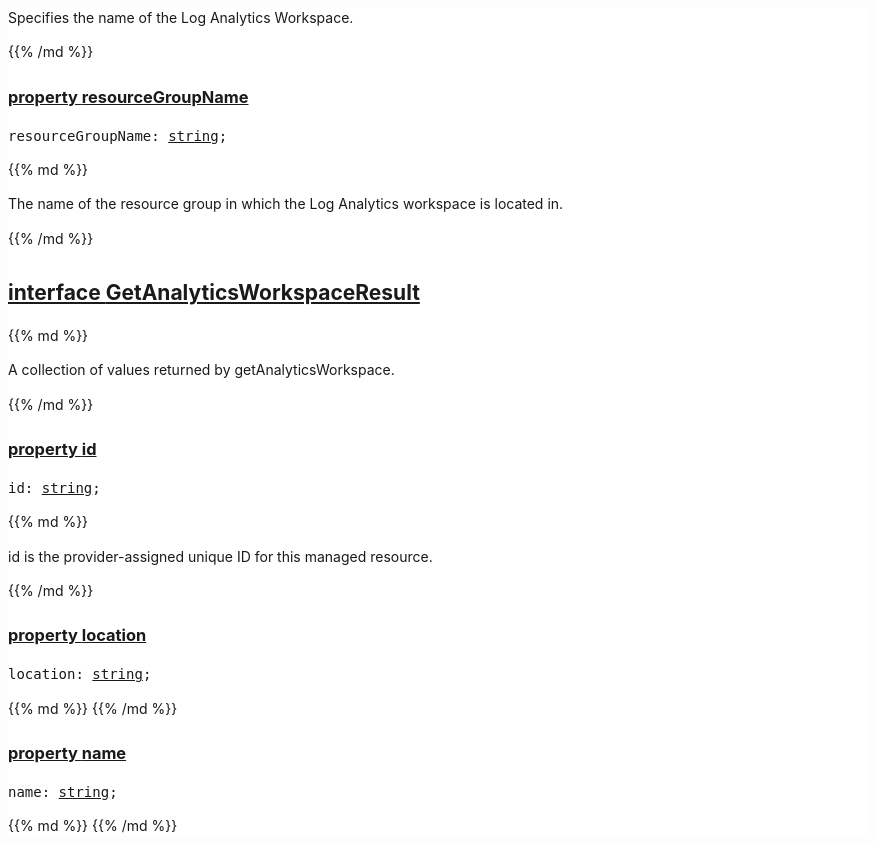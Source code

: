 Specifies the name of the Log Analytics Workspace.

{{% /md %}}
</div>
<h3 class="pdoc-member-header" id="GetAnalyticsWorkspaceArgs-resourceGroupName">
<a class="pdoc-child-name" href="https://github.com/pulumi/pulumi-azure/blob/2a0055140cfc0f4bc9650e85334e4bbbfbae4a3e/sdk/nodejs/operationalinsights/getAnalyticsWorkspace.ts#L42">property <b>resourceGroupName</b></a>
</h3>
<div class="pdoc-member-contents">
<pre class="highlight"><span class='kd'></span>resourceGroupName: <span class='kd'><a href='https://developer.mozilla.org/en-US/docs/Web/JavaScript/Reference/Global_Objects/String'>string</a></span>;</pre>
{{% md %}}

The name of the resource group in which the Log Analytics workspace is located in.

{{% /md %}}
</div>
</div>
<h2 class="pdoc-module-header" id="GetAnalyticsWorkspaceResult">
<a class="pdoc-member-name" href="https://github.com/pulumi/pulumi-azure/blob/2a0055140cfc0f4bc9650e85334e4bbbfbae4a3e/sdk/nodejs/operationalinsights/getAnalyticsWorkspace.ts#L48">interface <b>GetAnalyticsWorkspaceResult</b></a>
</h2>
<div class="pdoc-module-contents">
{{% md %}}

A collection of values returned by getAnalyticsWorkspace.

{{% /md %}}
<h3 class="pdoc-member-header" id="GetAnalyticsWorkspaceResult-id">
<a class="pdoc-child-name" href="https://github.com/pulumi/pulumi-azure/blob/2a0055140cfc0f4bc9650e85334e4bbbfbae4a3e/sdk/nodejs/operationalinsights/getAnalyticsWorkspace.ts#L83">property <b>id</b></a>
</h3>
<div class="pdoc-member-contents">
<pre class="highlight"><span class='kd'></span>id: <span class='kd'><a href='https://developer.mozilla.org/en-US/docs/Web/JavaScript/Reference/Global_Objects/String'>string</a></span>;</pre>
{{% md %}}

id is the provider-assigned unique ID for this managed resource.

{{% /md %}}
</div>
<h3 class="pdoc-member-header" id="GetAnalyticsWorkspaceResult-location">
<a class="pdoc-child-name" href="https://github.com/pulumi/pulumi-azure/blob/2a0055140cfc0f4bc9650e85334e4bbbfbae4a3e/sdk/nodejs/operationalinsights/getAnalyticsWorkspace.ts#L49">property <b>location</b></a>
</h3>
<div class="pdoc-member-contents">
<pre class="highlight"><span class='kd'></span>location: <span class='kd'><a href='https://developer.mozilla.org/en-US/docs/Web/JavaScript/Reference/Global_Objects/String'>string</a></span>;</pre>
{{% md %}}
{{% /md %}}
</div>
<h3 class="pdoc-member-header" id="GetAnalyticsWorkspaceResult-name">
<a class="pdoc-child-name" href="https://github.com/pulumi/pulumi-azure/blob/2a0055140cfc0f4bc9650e85334e4bbbfbae4a3e/sdk/nodejs/operationalinsights/getAnalyticsWorkspace.ts#L50">property <b>name</b></a>
</h3>
<div class="pdoc-member-contents">
<pre class="highlight"><span class='kd'></span>name: <span class='kd'><a href='https://developer.mozilla.org/en-US/docs/Web/JavaScript/Reference/Global_Objects/String'>string</a></span>;</pre>
{{% md %}}
{{% /md %}}
</div>